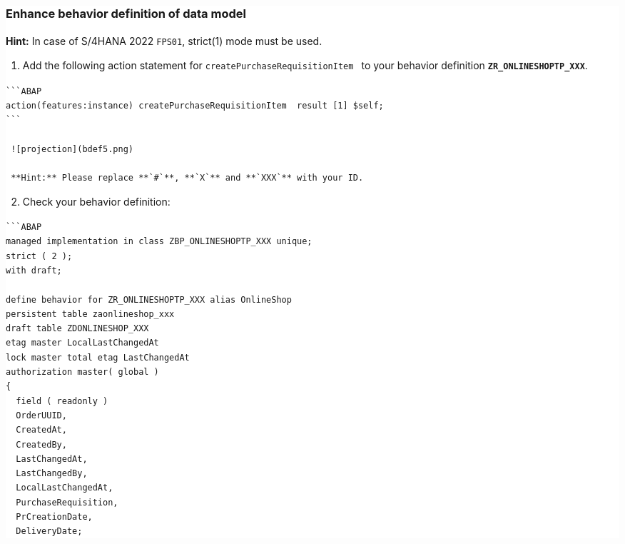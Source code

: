 

### Enhance behavior definition of data model 

**Hint:** In case of S/4HANA 2022 `FPS01`, strict(1) mode must be used.

  1. Add the following action statement for `createPurchaseRequisitionItem ` to your behavior definition **`ZR_ONLINESHOPTP_XXX`**.

    ```ABAP
    action(features:instance) createPurchaseRequisitionItem  result [1] $self;
    ```
   
     ![projection](bdef5.png)

     **Hint:** Please replace **`#`**, **`X`** and **`XXX`** with your ID. 

  2. Check your behavior definition:

    ```ABAP
    managed implementation in class ZBP_ONLINESHOPTP_XXX unique;
    strict ( 2 );
    with draft;

    define behavior for ZR_ONLINESHOPTP_XXX alias OnlineShop
    persistent table zaonlineshop_xxx
    draft table ZDONLINESHOP_XXX
    etag master LocalLastChangedAt
    lock master total etag LastChangedAt
    authorization master( global )
    {
      field ( readonly )
      OrderUUID,
      CreatedAt,
      CreatedBy,
      LastChangedAt,
      LastChangedBy,
      LocalLastChangedAt,
      PurchaseRequisition,
      PrCreationDate,
      DeliveryDate;
